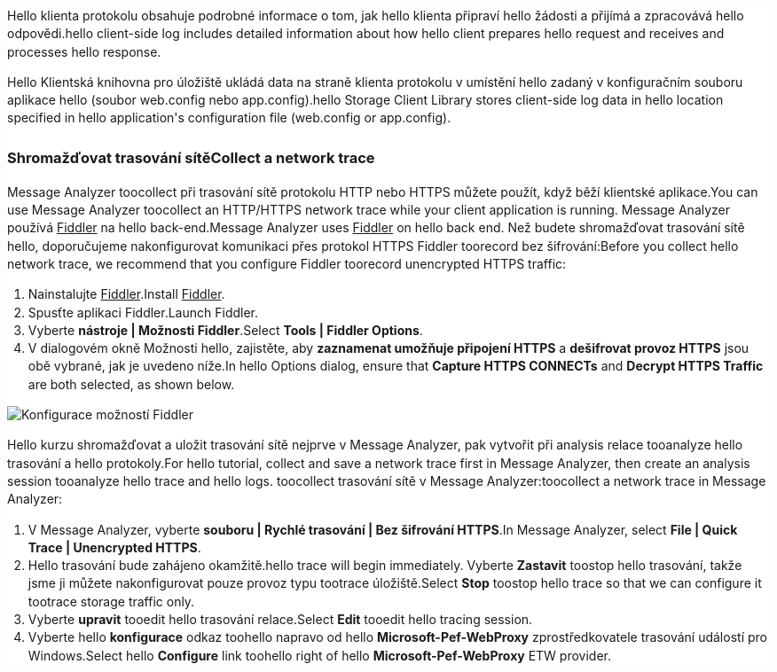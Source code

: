 <span data-ttu-id="6d489-193">Hello klienta protokolu obsahuje podrobné informace o tom, jak hello klienta připraví hello žádosti a přijímá a zpracovává hello odpovědi.</span><span class="sxs-lookup"><span data-stu-id="6d489-193">hello client-side log includes detailed information about how hello client prepares hello request and receives and processes hello response.</span></span>

<span data-ttu-id="6d489-194">Hello Klientská knihovna pro úložiště ukládá data na straně klienta protokolu v umístění hello zadaný v konfiguračním souboru aplikace hello (soubor web.config nebo app.config).</span><span class="sxs-lookup"><span data-stu-id="6d489-194">hello Storage Client Library stores client-side log data in hello location specified in hello application's configuration file (web.config or app.config).</span></span>

### <a name="collect-a-network-trace"></a><span data-ttu-id="6d489-195">Shromažďovat trasování sítě</span><span class="sxs-lookup"><span data-stu-id="6d489-195">Collect a network trace</span></span>
<span data-ttu-id="6d489-196">Message Analyzer toocollect při trasování sítě protokolu HTTP nebo HTTPS můžete použít, když běží klientské aplikace.</span><span class="sxs-lookup"><span data-stu-id="6d489-196">You can use Message Analyzer toocollect an HTTP/HTTPS network trace while your client application is running.</span></span> <span data-ttu-id="6d489-197">Message Analyzer používá [Fiddler](http://www.telerik.com/fiddler) na hello back-end.</span><span class="sxs-lookup"><span data-stu-id="6d489-197">Message Analyzer uses [Fiddler](http://www.telerik.com/fiddler) on hello back end.</span></span> <span data-ttu-id="6d489-198">Než budete shromažďovat trasování sítě hello, doporučujeme nakonfigurovat komunikaci přes protokol HTTPS Fiddler toorecord bez šifrování:</span><span class="sxs-lookup"><span data-stu-id="6d489-198">Before you collect hello network trace, we recommend that you configure Fiddler toorecord unencrypted HTTPS traffic:</span></span>

1. <span data-ttu-id="6d489-199">Nainstalujte [Fiddler](http://www.telerik.com/download/fiddler).</span><span class="sxs-lookup"><span data-stu-id="6d489-199">Install [Fiddler](http://www.telerik.com/download/fiddler).</span></span>
2. <span data-ttu-id="6d489-200">Spusťte aplikaci Fiddler.</span><span class="sxs-lookup"><span data-stu-id="6d489-200">Launch Fiddler.</span></span>
3. <span data-ttu-id="6d489-201">Vyberte **nástroje | Možnosti Fiddler**.</span><span class="sxs-lookup"><span data-stu-id="6d489-201">Select **Tools | Fiddler Options**.</span></span>
4. <span data-ttu-id="6d489-202">V dialogovém okně Možnosti hello, zajistěte, aby **zaznamenat umožňuje připojení HTTPS** a **dešifrovat provoz HTTPS** jsou obě vybrané, jak je uvedeno níže.</span><span class="sxs-lookup"><span data-stu-id="6d489-202">In hello Options dialog, ensure that **Capture HTTPS CONNECTs** and **Decrypt HTTPS Traffic** are both selected, as shown below.</span></span>

![Konfigurace možností Fiddler](./media/storage-e2e-troubleshooting/fiddler-options-1.png)

<span data-ttu-id="6d489-204">Hello kurzu shromažďovat a uložit trasování sítě nejprve v Message Analyzer, pak vytvořit při analysis relace tooanalyze hello trasování a hello protokoly.</span><span class="sxs-lookup"><span data-stu-id="6d489-204">For hello tutorial, collect and save a network trace first in Message Analyzer, then create an analysis session tooanalyze hello trace and hello logs.</span></span> <span data-ttu-id="6d489-205">toocollect trasování sítě v Message Analyzer:</span><span class="sxs-lookup"><span data-stu-id="6d489-205">toocollect a network trace in Message Analyzer:</span></span>

1. <span data-ttu-id="6d489-206">V Message Analyzer, vyberte **souboru | Rychlé trasování | Bez šifrování HTTPS**.</span><span class="sxs-lookup"><span data-stu-id="6d489-206">In Message Analyzer, select **File | Quick Trace | Unencrypted HTTPS**.</span></span>
2. <span data-ttu-id="6d489-207">Hello trasování bude zahájeno okamžitě.</span><span class="sxs-lookup"><span data-stu-id="6d489-207">hello trace will begin immediately.</span></span> <span data-ttu-id="6d489-208">Vyberte **Zastavit** toostop hello trasování, takže jsme ji můžete nakonfigurovat pouze provoz typu tootrace úložiště.</span><span class="sxs-lookup"><span data-stu-id="6d489-208">Select **Stop** toostop hello trace so that we can configure it tootrace storage traffic only.</span></span>
3. <span data-ttu-id="6d489-209">Vyberte **upravit** tooedit hello trasování relace.</span><span class="sxs-lookup"><span data-stu-id="6d489-209">Select **Edit** tooedit hello tracing session.</span></span>
4. <span data-ttu-id="6d489-210">Vyberte hello **konfigurace** odkaz toohello napravo od hello **Microsoft-Pef-WebProxy** zprostředkovatele trasování událostí pro Windows.</span><span class="sxs-lookup"><span data-stu-id="6d489-210">Select hello **Configure** link toohello right of hello **Microsoft-Pef-WebProxy** ETW provider.</span></span>